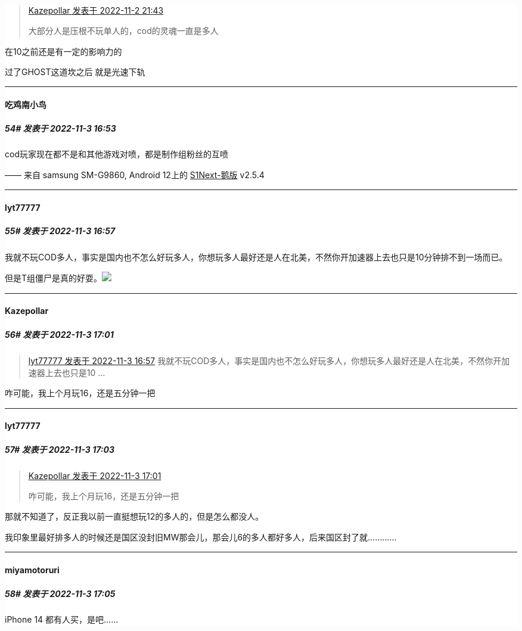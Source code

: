 <blockquote><a href="httphttps://bbs.saraba1st.com/2b/forum.php?mod=redirect&amp;goto=findpost&amp;pid=58247583&amp;ptid=2102868" target="_blank">Kazepollar 发表于 2022-11-2 21:43</a>

大部分人是压根不玩单人的，cod的灵魂一直是多人</blockquote>
在10之前还是有一定的影响力的

过了GHOST这道坎之后 就是光速下轨

*****

####  吃鸡南小鸟  
##### 54#       发表于 2022-11-3 16:53

cod玩家现在都不是和其他游戏对喷，都是制作组粉丝的互喷

—— 来自 samsung SM-G9860, Android 12上的 [S1Next-鹅版](https://github.com/ykrank/S1-Next/releases) v2.5.4

*****

####  lyt77777  
##### 55#       发表于 2022-11-3 16:57

我就不玩COD多人，事实是国内也不怎么好玩多人，你想玩多人最好还是人在北美，不然你开加速器上去也只是10分钟排不到一场而已。

但是T组僵尸是真的好耍。<img src="https://static.saraba1st.com/image/smiley/face2017/059.png" referrerpolicy="no-referrer">

*****

####  Kazepollar  
##### 56#       发表于 2022-11-3 17:01

<blockquote><a href="httphttps://bbs.saraba1st.com/2b/forum.php?mod=redirect&amp;goto=findpost&amp;pid=58258222&amp;ptid=2102868" target="_blank">lyt77777 发表于 2022-11-3 16:57</a>
 我就不玩COD多人，事实是国内也不怎么好玩多人，你想玩多人最好还是人在北美，不然你开加速器上去也只是10 ...</blockquote>
咋可能，我上个月玩16，还是五分钟一把

*****

####  lyt77777  
##### 57#       发表于 2022-11-3 17:03

<blockquote><a href="httphttps://bbs.saraba1st.com/2b/forum.php?mod=redirect&amp;goto=findpost&amp;pid=58258279&amp;ptid=2102868" target="_blank">Kazepollar 发表于 2022-11-3 17:01</a>

咋可能，我上个月玩16，还是五分钟一把</blockquote>
那就不知道了，反正我以前一直挺想玩12的多人的，但是怎么都没人。

我印象里最好排多人的时候还是国区没封旧MW那会儿，那会儿6的多人都好多人，后来国区封了就…………

*****

####  miyamotoruri  
##### 58#       发表于 2022-11-3 17:05

iPhone 14 都有人买，是吧……
